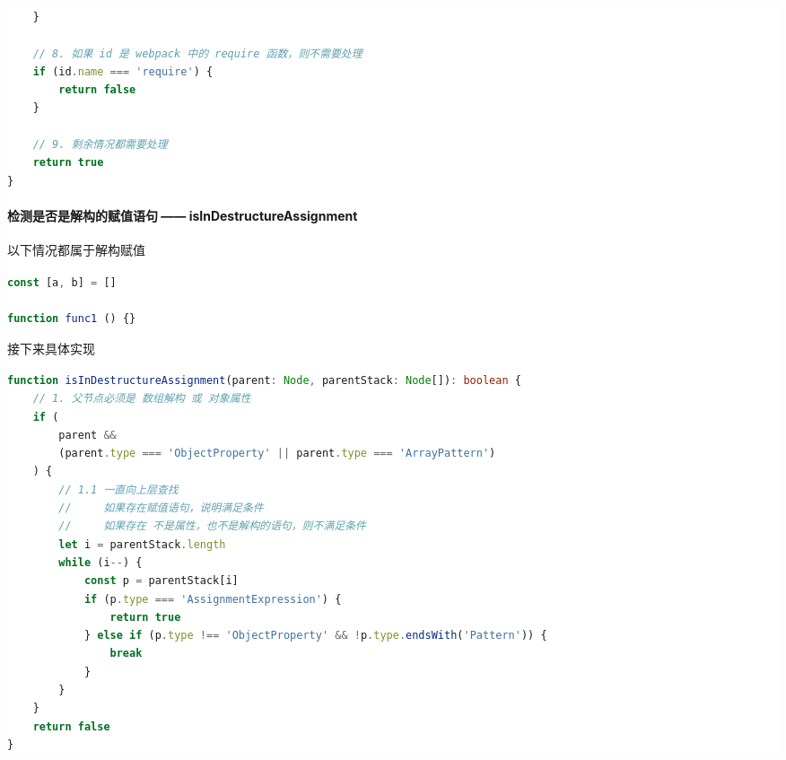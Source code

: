 ```ts
    }

    // 8. 如果 id 是 webpack 中的 require 函数，则不需要处理
    if (id.name === 'require') {
        return false
    }

    // 9. 剩余情况都需要处理
    return true
}
```  

#### 检测是否是解构的赋值语句 —— isInDestructureAssignment  
以下情况都属于解构赋值  

```ts
const [a, b] = []

function func1 () {}
```  

接下来具体实现  

```ts
function isInDestructureAssignment(parent: Node, parentStack: Node[]): boolean {
    // 1. 父节点必须是 数组解构 或 对象属性
    if (
        parent &&
        (parent.type === 'ObjectProperty' || parent.type === 'ArrayPattern')
    ) {
        // 1.1 一直向上层查找
        //     如果存在赋值语句，说明满足条件
        //     如果存在 不是属性，也不是解构的语句，则不满足条件
        let i = parentStack.length
        while (i--) {
            const p = parentStack[i]
            if (p.type === 'AssignmentExpression') {
                return true
            } else if (p.type !== 'ObjectProperty' && !p.type.endsWith('Pattern')) {
                break
            }
        }
    }
    return false
}
```  
